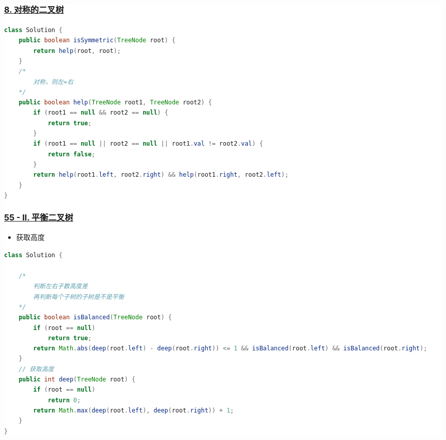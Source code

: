 

### [8. 对称的二叉树](https://leetcode-cn.com/problems/dui-cheng-de-er-cha-shu-lcof/)

```java
class Solution {
    public boolean isSymmetric(TreeNode root) {
        return help(root, root);
    }
    /*
        对称，则左=右
    */
    public boolean help(TreeNode root1, TreeNode root2) {
        if (root1 == null && root2 == null) {
            return true;
        } 
        if (root1 == null || root2 == null || root1.val != root2.val) {
            return false;
        }
        return help(root1.left, root2.right) && help(root1.right, root2.left);
    }
}
```



### [55 - II. 平衡二叉树](https://leetcode-cn.com/problems/ping-heng-er-cha-shu-lcof/)

- 获取高度

```java
class Solution {

    /*
        判断左右子数高度差
        再判断每个子树的子树是不是平衡
    */
    public boolean isBalanced(TreeNode root) {
        if (root == null)
            return true;
        return Math.abs(deep(root.left) - deep(root.right)) <= 1 && isBalanced(root.left) && isBalanced(root.right);
    }
    // 获取高度
    public int deep(TreeNode root) {
        if (root == null)
            return 0;
        return Math.max(deep(root.left), deep(root.right)) + 1;
    }
}
```
